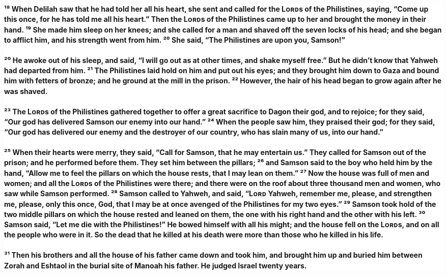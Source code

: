 
#### ¹⁸ When Delilah saw that he had told her all his heart, she sent and called for the Lᴏʀᴅs of the Philistines, saying, “Come up this once, for he has told me all his heart.” Then the Lᴏʀᴅs of the Philistines came up to her and brought the money in their hand. ¹⁹ She made him sleep on her knees; and she called for a man and shaved off the seven locks of his head; and she began to afflict him, and his strength went from him. ²⁰ She said, “The Philistines are upon you, Samson!” 


#### ²⁰ He awoke out of his sleep, and said, “I will go out as at other times, and shake myself free.” But he didn’t know that Yahweh had departed from him. ²¹ The Philistines laid hold on him and put out his eyes; and they brought him down to Gaza and bound him with fetters of bronze; and he ground at the mill in the prison. ²² However, the hair of his head began to grow again after he was shaved. 


#### ²³ The Lᴏʀᴅs of the Philistines gathered together to offer a great sacrifice to Dagon their god, and to rejoice; for they said, “Our god has delivered Samson our enemy into our hand.” ²⁴ When the people saw him, they praised their god; for they said, “Our god has delivered our enemy and the destroyer of our country, who has slain many of us, into our hand.” 


#### ²⁵ When their hearts were merry, they said, “Call for Samson, that he may entertain us.” They called for Samson out of the prison; and he performed before them. They set him between the pillars; ²⁶ and Samson said to the boy who held him by the hand, “Allow me to feel the pillars on which the house rests, that I may lean on them.” ²⁷ Now the house was full of men and women; and all the Lᴏʀᴅs of the Philistines were there; and there were on the roof about three thousand men and women, who saw while Samson performed. ²⁸ Samson called to Yahweh, and said, “Lᴏʀᴅ Yahweh, remember me, please, and strengthen me, please, only this once, God, that I may be at once avenged of the Philistines for my two eyes.” ²⁹ Samson took hold of the two middle pillars on which the house rested and leaned on them, the one with his right hand and the other with his left. ³⁰ Samson said, “Let me die with the Philistines!” He bowed himself with all his might; and the house fell on the Lᴏʀᴅs, and on all the people who were in it. So the dead that he killed at his death were more than those who he killed in his life. 


#### ³¹ Then his brothers and all the house of his father came down and took him, and brought him up and buried him between Zorah and Eshtaol in the burial site of Manoah his father. He judged Israel twenty years. 
